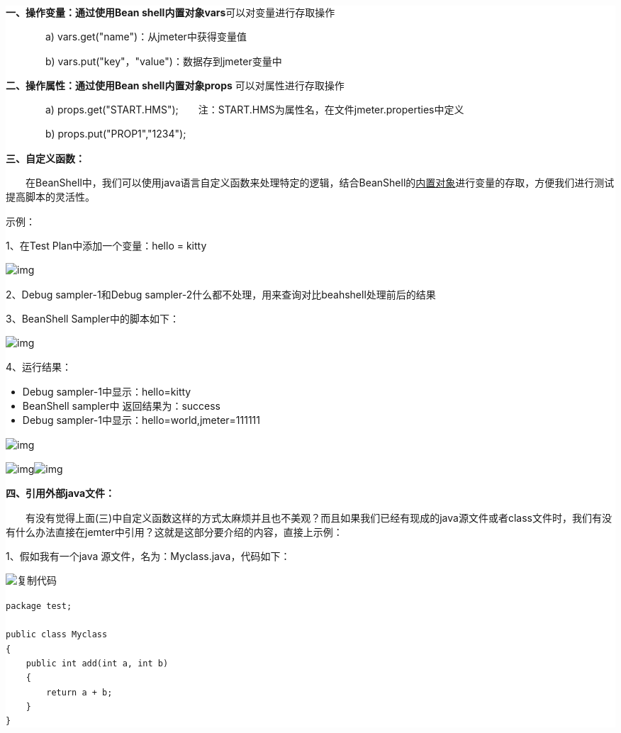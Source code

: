
**一、操作变量：**通过使用Bean shell内置对象**vars**可以对变量进行存取操作

　　　　a) vars.get("name")：从jmeter中获得变量值

　　　　b) vars.put("key"，"value")：数据存到jmeter变量中

**二、操作属性：**通过使用Bean shell内置对象**props** 可以对属性进行存取操作

　　　　a) props.get("START.HMS");　　注：START.HMS为属性名，在文件jmeter.properties中定义 

　　　　b) props.put("PROP1","1234");

**三、自定义函数：**

　　在BeanShell中，我们可以使用java语言自定义函数来处理特定的逻辑，结合BeanShell的[内置对象](http://www.cnblogs.com/puresoul/p/4915350.html)进行变量的存取，方便我们进行测试提高脚本的灵活性。

示例：

1、在Test Plan中添加一个变量：hello = kitty

![img](http://images2015.cnblogs.com/blog/77835/201511/77835-20151115182137494-69965058.png) 

2、Debug sampler-1和Debug sampler-2什么都不处理，用来查询对比beahshell处理前后的结果

3、BeanShell Sampler中的脚本如下：

![img](http://images2015.cnblogs.com/blog/77835/201511/77835-20151115183750447-947965604.png)

 

4、运行结果：

- Debug sampler-1中显示：hello=kitty
- BeanShell sampler中 返回结果为：success 
- Debug sampler-1中显示：hello=world,jmeter=111111

![img](http://images2015.cnblogs.com/blog/77835/201511/77835-20151115184256056-1084433421.png)

![img](http://images2015.cnblogs.com/blog/77835/201511/77835-20151115184300244-1379297950.png)![img](http://images2015.cnblogs.com/blog/77835/201511/77835-20151115184304040-1664659017.png)

 

**四、引用外部java文件：**

　　有没有觉得上面(三)中自定义函数这样的方式太麻烦并且也不美观？而且如果我们已经有现成的java源文件或者class文件时，我们有没有什么办法直接在jemter中引用？这就是这部分要介绍的内容，直接上示例：

1、假如我有一个java 源文件，名为：Myclass.java，代码如下：　　

![复制代码](http://common.cnblogs.com/images/copycode.gif)

```
package test;

public class Myclass
{
    public int add(int a, int b)
    {
        return a + b;
    }    
}
```
